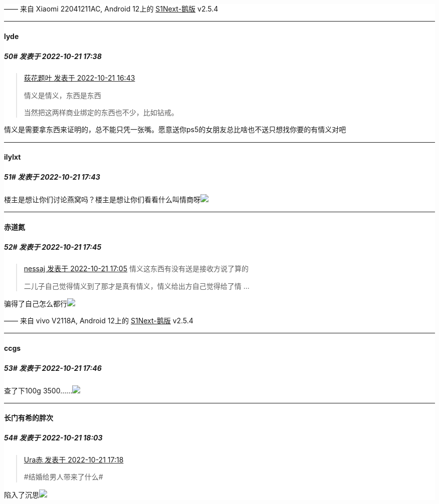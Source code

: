 —— 来自 Xiaomi 22041211AC, Android 12上的 [S1Next-鹅版](https://github.com/ykrank/S1-Next/releases) v2.5.4

*****

####  lyde  
##### 50#       发表于 2022-10-21 17:38

<blockquote><a href="httphttps://bbs.saraba1st.com/2b/forum.php?mod=redirect&amp;goto=findpost&amp;pid=58026111&amp;ptid=2100827" target="_blank">荻花题叶 发表于 2022-10-21 16:43</a>

情义是情义，东西是东西

当然把这两样商业绑定的东西也不少，比如钻戒。</blockquote>
情义是需要拿东西来证明的，总不能只凭一张嘴。愿意送你ps5的女朋友总比啥也不送只想找你要的有情义对吧

*****

####  ilylxt  
##### 51#       发表于 2022-10-21 17:43

楼主是想让你们讨论燕窝吗？楼主是想让你们看看什么叫情商呀<img src="https://static.saraba1st.com/image/smiley/face2017/053.png" referrerpolicy="no-referrer">

*****

####  赤道氮  
##### 52#       发表于 2022-10-21 17:45

<blockquote><a href="httphttps://bbs.saraba1st.com/2b/forum.php?mod=redirect&amp;goto=findpost&amp;pid=58026546&amp;ptid=2100827" target="_blank">nessaj 发表于 2022-10-21 17:05</a>
情义这东西有没有送是接收方说了算的

二儿子自己觉得情义到了那才是真有情义，情义给出方自己觉得给了情 ...</blockquote>
骗得了自己怎么都行<img src="https://static.saraba1st.com/image/smiley/face2017/067.png" referrerpolicy="no-referrer">

—— 来自 vivo V2118A, Android 12上的 [S1Next-鹅版](https://github.com/ykrank/S1-Next/releases) v2.5.4

*****

####  ccgs  
##### 53#       发表于 2022-10-21 17:46

查了下100g 3500……<img src="https://static.saraba1st.com/image/smiley/face2017/123.png" referrerpolicy="no-referrer">

*****

####  长门有希的胖次  
##### 54#       发表于 2022-10-21 18:03

<blockquote><a href="httphttps://bbs.saraba1st.com/2b/forum.php?mod=redirect&amp;goto=findpost&amp;pid=58026850&amp;ptid=2100827" target="_blank">Ura赤 发表于 2022-10-21 17:18</a>

#结婚给男人带来了什么#</blockquote>
陷入了沉思<img src="https://static.saraba1st.com/image/smiley/face2017/034.png" referrerpolicy="no-referrer">
